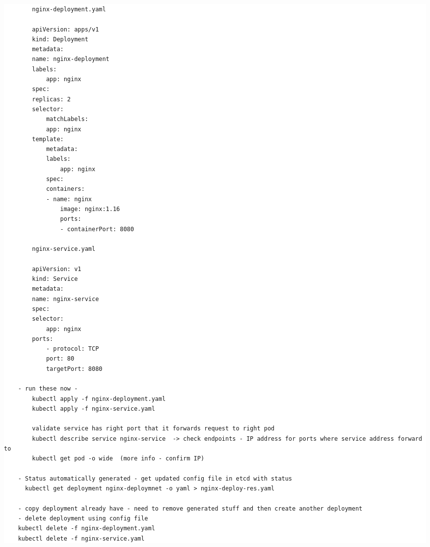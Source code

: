             nginx-deployment.yaml
            
            apiVersion: apps/v1
            kind: Deployment
            metadata:
            name: nginx-deployment
            labels:
                app: nginx
            spec:
            replicas: 2
            selector:
                matchLabels:
                app: nginx
            template:
                metadata:
                labels:
                    app: nginx
                spec:
                containers:
                - name: nginx
                    image: nginx:1.16
                    ports:
                    - containerPort: 8080

            nginx-service.yaml

            apiVersion: v1
            kind: Service
            metadata:
            name: nginx-service
            spec:
            selector:
                app: nginx
            ports:
                - protocol: TCP
                port: 80
                targetPort: 8080

        - run these now -
            kubectl apply -f nginx-deployment.yaml 
            kubectl apply -f nginx-service.yaml

            validate service has right port that it forwards request to right pod
            kubectl describe service nginx-service  -> check endpoints - IP address for ports where service address forward to 
            kubectl get pod -o wide  (more info - confirm IP) 

        - Status automatically generated - get updated config file in etcd with status
          kubectl get deployment nginx-deploymnet -o yaml > nginx-deploy-res.yaml

        - copy deployment already have - need to remove generated stuff and then create another deployment 
        - delete deployment using config file
        kubectl delete -f nginx-deployment.yaml 
        kubectl delete -f nginx-service.yaml 
